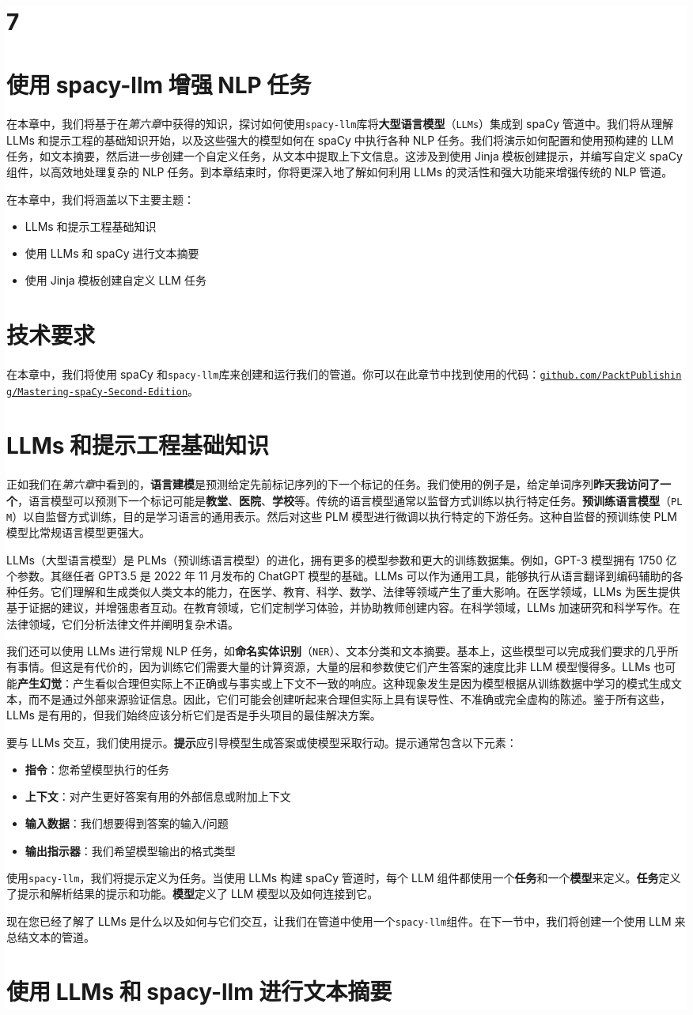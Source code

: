# 7

# 使用 spacy-llm 增强 NLP 任务

在本章中，我们将基于在*第六章*中获得的知识，探讨如何使用`spacy-llm`库将**大型语言模型**（`LLMs`）集成到 spaCy 管道中。我们将从理解 LLMs 和提示工程的基础知识开始，以及这些强大的模型如何在 spaCy 中执行各种 NLP 任务。我们将演示如何配置和使用预构建的 LLM 任务，如文本摘要，然后进一步创建一个自定义任务，从文本中提取上下文信息。这涉及到使用 Jinja 模板创建提示，并编写自定义 spaCy 组件，以高效地处理复杂的 NLP 任务。到本章结束时，你将更深入地了解如何利用 LLMs 的灵活性和强大功能来增强传统的 NLP 管道。

在本章中，我们将涵盖以下主要主题：

+   LLMs 和提示工程基础知识

+   使用 LLMs 和 spaCy 进行文本摘要

+   使用 Jinja 模板创建自定义 LLM 任务

# 技术要求

在本章中，我们将使用 spaCy 和`spacy-llm`库来创建和运行我们的管道。你可以在此章节中找到使用的代码：[`github.com/PacktPublishing/Mastering-spaCy-Second-Edition`](https://github.com/PacktPublishing/Mastering-spaCy-Second-Edition)。

# LLMs 和提示工程基础知识

正如我们在*第六章*中看到的，**语言建模**是预测给定先前标记序列的下一个标记的任务。我们使用的例子是，给定单词序列**昨天我访问了一个**，语言模型可以预测下一个标记可能是**教堂**、**医院**、**学校**等。传统的语言模型通常以监督方式训练以执行特定任务。**预训练语言模型**（`PLM`）以自监督方式训练，目的是学习语言的通用表示。然后对这些 PLM 模型进行微调以执行特定的下游任务。这种自监督的预训练使 PLM 模型比常规语言模型更强大。

LLMs（大型语言模型）是 PLMs（预训练语言模型）的进化，拥有更多的模型参数和更大的训练数据集。例如，GPT-3 模型拥有 1750 亿个参数。其继任者 GPT3.5 是 2022 年 11 月发布的 ChatGPT 模型的基础。LLMs 可以作为通用工具，能够执行从语言翻译到编码辅助的各种任务。它们理解和生成类似人类文本的能力，在医学、教育、科学、数学、法律等领域产生了重大影响。在医学领域，LLMs 为医生提供基于证据的建议，并增强患者互动。在教育领域，它们定制学习体验，并协助教师创建内容。在科学领域，LLMs 加速研究和科学写作。在法律领域，它们分析法律文件并阐明复杂术语。

我们还可以使用 LLMs 进行常规 NLP 任务，如**命名实体识别**（`NER`）、文本分类和文本摘要。基本上，这些模型可以完成我们要求的几乎所有事情。但这是有代价的，因为训练它们需要大量的计算资源，大量的层和参数使它们产生答案的速度比非 LLM 模型慢得多。LLMs 也可能**产生幻觉**：产生看似合理但实际上不正确或与事实或上下文不一致的响应。这种现象发生是因为模型根据从训练数据中学习的模式生成文本，而不是通过外部来源验证信息。因此，它们可能会创建听起来合理但实际上具有误导性、不准确或完全虚构的陈述。鉴于所有这些，LLMs 是有用的，但我们始终应该分析它们是否是手头项目的最佳解决方案。

要与 LLMs 交互，我们使用提示。**提示**应引导模型生成答案或使模型采取行动。提示通常包含以下元素：

+   **指令**：您希望模型执行的任务

+   **上下文**：对产生更好答案有用的外部信息或附加上下文

+   **输入数据**：我们想要得到答案的输入/问题

+   **输出指示器**：我们希望模型输出的格式类型

使用`spacy-llm`，我们将提示定义为任务。当使用 LLMs 构建 spaCy 管道时，每个 LLM 组件都使用一个**任务**和一个**模型**来定义。**任务**定义了提示和解析结果的提示和功能。**模型**定义了 LLM 模型以及如何连接到它。

现在您已经了解了 LLMs 是什么以及如何与它们交互，让我们在管道中使用一个`spacy-llm`组件。在下一节中，我们将创建一个使用 LLM 来总结文本的管道。

# 使用 LLMs 和 spacy-llm 进行文本摘要

